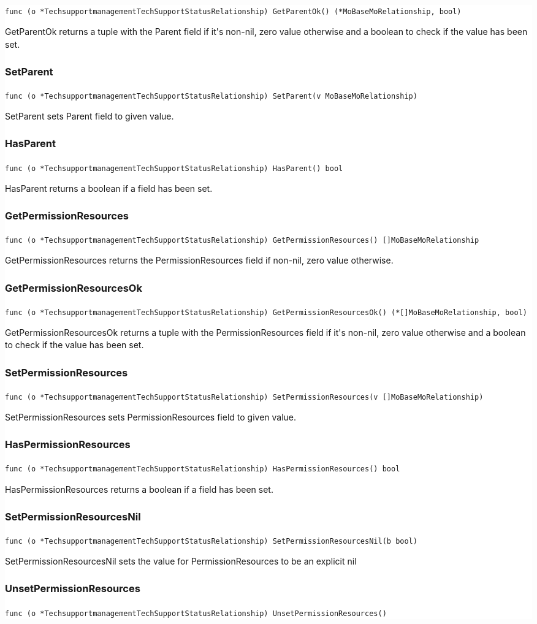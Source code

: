 `func (o *TechsupportmanagementTechSupportStatusRelationship) GetParentOk() (*MoBaseMoRelationship, bool)`

GetParentOk returns a tuple with the Parent field if it's non-nil, zero value otherwise
and a boolean to check if the value has been set.

### SetParent

`func (o *TechsupportmanagementTechSupportStatusRelationship) SetParent(v MoBaseMoRelationship)`

SetParent sets Parent field to given value.

### HasParent

`func (o *TechsupportmanagementTechSupportStatusRelationship) HasParent() bool`

HasParent returns a boolean if a field has been set.

### GetPermissionResources

`func (o *TechsupportmanagementTechSupportStatusRelationship) GetPermissionResources() []MoBaseMoRelationship`

GetPermissionResources returns the PermissionResources field if non-nil, zero value otherwise.

### GetPermissionResourcesOk

`func (o *TechsupportmanagementTechSupportStatusRelationship) GetPermissionResourcesOk() (*[]MoBaseMoRelationship, bool)`

GetPermissionResourcesOk returns a tuple with the PermissionResources field if it's non-nil, zero value otherwise
and a boolean to check if the value has been set.

### SetPermissionResources

`func (o *TechsupportmanagementTechSupportStatusRelationship) SetPermissionResources(v []MoBaseMoRelationship)`

SetPermissionResources sets PermissionResources field to given value.

### HasPermissionResources

`func (o *TechsupportmanagementTechSupportStatusRelationship) HasPermissionResources() bool`

HasPermissionResources returns a boolean if a field has been set.

### SetPermissionResourcesNil

`func (o *TechsupportmanagementTechSupportStatusRelationship) SetPermissionResourcesNil(b bool)`

 SetPermissionResourcesNil sets the value for PermissionResources to be an explicit nil

### UnsetPermissionResources
`func (o *TechsupportmanagementTechSupportStatusRelationship) UnsetPermissionResources()`
